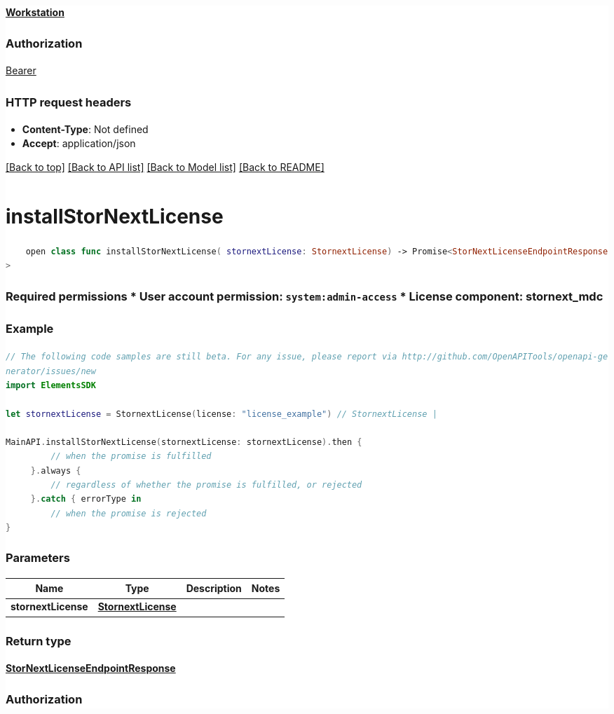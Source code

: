 [**Workstation**](Workstation.md)

### Authorization

[Bearer](../#Bearer)

### HTTP request headers

 - **Content-Type**: Not defined
 - **Accept**: application/json

[[Back to top]](#) [[Back to API list]](../#documentation-for-api-endpoints) [[Back to Model list]](../#documentation-for-models) [[Back to README]](../)

# **installStorNextLicense**
```swift
    open class func installStorNextLicense( stornextLicense: StornextLicense) -> Promise<StorNextLicenseEndpointResponse>
```



### Required permissions    * User account permission: `system:admin-access`   * License component: stornext_mdc 

### Example
```swift
// The following code samples are still beta. For any issue, please report via http://github.com/OpenAPITools/openapi-generator/issues/new
import ElementsSDK

let stornextLicense = StornextLicense(license: "license_example") // StornextLicense | 

MainAPI.installStorNextLicense(stornextLicense: stornextLicense).then {
         // when the promise is fulfilled
     }.always {
         // regardless of whether the promise is fulfilled, or rejected
     }.catch { errorType in
         // when the promise is rejected
}
```

### Parameters

Name | Type | Description  | Notes
------------- | ------------- | ------------- | -------------
 **stornextLicense** | [**StornextLicense**](StornextLicense.md) |  | 

### Return type

[**StorNextLicenseEndpointResponse**](StorNextLicenseEndpointResponse.md)

### Authorization
